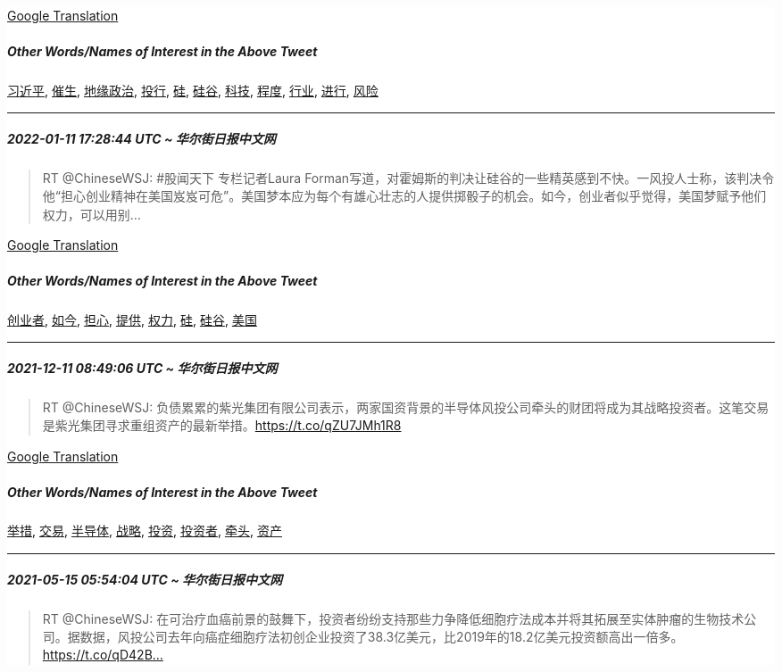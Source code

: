 [Google Translation](https://translate.google.com/?hi=en&tab=TT&sl=zh-CN&tl=en&op=translate&text=RT+%40ChineseWSJ%3A+%E7%9B%AE%E5%89%8D%E4%B8%BA%E6%AD%A2%EF%BC%8C%E4%B8%AD%E5%9B%BD%E5%9C%A8%E6%95%88%E4%BB%BF%E7%A1%85%E8%B0%B7%E6%96%B9%E9%9D%A2%E6%98%AF%E6%9C%80%E6%8E%A5%E8%BF%91%E4%BA%8E%E6%88%90%E5%8A%9F%E7%9A%84%E3%80%82%E8%BF%99%E5%B9%B6%E4%B8%8D%E6%98%AF%E5%B7%A7%E5%90%88%EF%BC%9A%E7%A1%85%E8%B0%B7%E5%9C%A8%E5%BE%88%E5%A4%A7%E7%A8%8B%E5%BA%A6%E4%B8%8A%E5%82%AC%E7%94%9F%E4%BA%86%E4%B8%AD%E5%9B%BD%E7%9A%84%E9%A3%8E%E6%8A%95%E8%A1%8C%E4%B8%9A%E3%80%82%E4%BD%86%E4%B9%A0%E8%BF%91%E5%B9%B3%E8%BF%91%E6%9D%A5%E5%AF%B9%E6%95%B0%E5%AE%B6%E7%94%B1%E9%A3%8E%E6%8A%95%E5%AD%95%E8%82%B2%E5%87%BA%E7%9A%84%E6%88%90%E5%8A%9F%E7%A7%91%E6%8A%80%E5%85%AC%E5%8F%B8%E8%BF%9B%E8%A1%8C%E4%BA%86%E5%A4%9A%E6%96%B9%E9%9D%A2%E6%95%B4%E9%A1%BF%E3%80%82%E4%B8%80%E4%BD%8D%E5%AD%A6%E8%80%85%E5%86%99%E9%81%93%E2%80%9C%E9%A3%8E%E9%99%A9%E8%B5%84%E6%9C%AC%E5%B7%B2%E7%BB%8F%E6%88%90%E4%B8%BA%E5%9B%BD%E5%AE%B6%E5%8A%9B%E9%87%8F%E7%9A%84%E4%B8%80%E4%B8%AA%E6%94%AF%E6%9F%B1%EF%BC%9B%E4%B8%8D%E8%83%BD%E5%B0%86%E5%AE%83%E6%8E%92%E9%99%A4%E5%9C%A8%E5%9C%B0%E7%BC%98%E6%94%BF%E6%B2%BB%E7%9A%84%E8%80%83%E9%87%8F%E4%B9%8B%E5%A4%96%E2%80%A6)
##### Other Words/Names of Interest in the Above Tweet
[习近平](习近平.md), [催生](催生.md), [地缘政治](地缘政治.md), [投行](投行.md), [硅](硅.md), [硅谷](硅谷.md), [科技](科技.md), [程度](程度.md), [行业](行业.md), [进行](进行.md), [风险](风险.md)
___
##### 2022-01-11 17:28:44 UTC ~ 华尔街日报中文网
> RT @ChineseWSJ: #股闻天下 专栏记者Laura Forman写道，对霍姆斯的判决让硅谷的一些精英感到不快。一风投人士称，该判决令他“担心创业精神在美国岌岌可危”。美国梦本应为每个有雄心壮志的人提供掷骰子的机会。如今，创业者似乎觉得，美国梦赋予他们权力，可以用别…

[Google Translation](https://translate.google.com/?hi=en&tab=TT&sl=zh-CN&tl=en&op=translate&text=RT+%40ChineseWSJ%3A+%23%E8%82%A1%E9%97%BB%E5%A4%A9%E4%B8%8B+%E4%B8%93%E6%A0%8F%E8%AE%B0%E8%80%85Laura+Forman%E5%86%99%E9%81%93%EF%BC%8C%E5%AF%B9%E9%9C%8D%E5%A7%86%E6%96%AF%E7%9A%84%E5%88%A4%E5%86%B3%E8%AE%A9%E7%A1%85%E8%B0%B7%E7%9A%84%E4%B8%80%E4%BA%9B%E7%B2%BE%E8%8B%B1%E6%84%9F%E5%88%B0%E4%B8%8D%E5%BF%AB%E3%80%82%E4%B8%80%E9%A3%8E%E6%8A%95%E4%BA%BA%E5%A3%AB%E7%A7%B0%EF%BC%8C%E8%AF%A5%E5%88%A4%E5%86%B3%E4%BB%A4%E4%BB%96%E2%80%9C%E6%8B%85%E5%BF%83%E5%88%9B%E4%B8%9A%E7%B2%BE%E7%A5%9E%E5%9C%A8%E7%BE%8E%E5%9B%BD%E5%B2%8C%E5%B2%8C%E5%8F%AF%E5%8D%B1%E2%80%9D%E3%80%82%E7%BE%8E%E5%9B%BD%E6%A2%A6%E6%9C%AC%E5%BA%94%E4%B8%BA%E6%AF%8F%E4%B8%AA%E6%9C%89%E9%9B%84%E5%BF%83%E5%A3%AE%E5%BF%97%E7%9A%84%E4%BA%BA%E6%8F%90%E4%BE%9B%E6%8E%B7%E9%AA%B0%E5%AD%90%E7%9A%84%E6%9C%BA%E4%BC%9A%E3%80%82%E5%A6%82%E4%BB%8A%EF%BC%8C%E5%88%9B%E4%B8%9A%E8%80%85%E4%BC%BC%E4%B9%8E%E8%A7%89%E5%BE%97%EF%BC%8C%E7%BE%8E%E5%9B%BD%E6%A2%A6%E8%B5%8B%E4%BA%88%E4%BB%96%E4%BB%AC%E6%9D%83%E5%8A%9B%EF%BC%8C%E5%8F%AF%E4%BB%A5%E7%94%A8%E5%88%AB%E2%80%A6)
##### Other Words/Names of Interest in the Above Tweet
[创业者](创业者.md), [如今](如今.md), [担心](担心.md), [提供](提供.md), [权力](权力.md), [硅](硅.md), [硅谷](硅谷.md), [美国](美国.md)
___
##### 2021-12-11 08:49:06 UTC ~ 华尔街日报中文网
> RT @ChineseWSJ: 负债累累的紫光集团有限公司表示，两家国资背景的半导体风投公司牵头的财团将成为其战略投资者。这笔交易是紫光集团寻求重组资产的最新举措。https://t.co/qZU7JMh1R8

[Google Translation](https://translate.google.com/?hi=en&tab=TT&sl=zh-CN&tl=en&op=translate&text=RT+%40ChineseWSJ%3A+%E8%B4%9F%E5%80%BA%E7%B4%AF%E7%B4%AF%E7%9A%84%E7%B4%AB%E5%85%89%E9%9B%86%E5%9B%A2%E6%9C%89%E9%99%90%E5%85%AC%E5%8F%B8%E8%A1%A8%E7%A4%BA%EF%BC%8C%E4%B8%A4%E5%AE%B6%E5%9B%BD%E8%B5%84%E8%83%8C%E6%99%AF%E7%9A%84%E5%8D%8A%E5%AF%BC%E4%BD%93%E9%A3%8E%E6%8A%95%E5%85%AC%E5%8F%B8%E7%89%B5%E5%A4%B4%E7%9A%84%E8%B4%A2%E5%9B%A2%E5%B0%86%E6%88%90%E4%B8%BA%E5%85%B6%E6%88%98%E7%95%A5%E6%8A%95%E8%B5%84%E8%80%85%E3%80%82%E8%BF%99%E7%AC%94%E4%BA%A4%E6%98%93%E6%98%AF%E7%B4%AB%E5%85%89%E9%9B%86%E5%9B%A2%E5%AF%BB%E6%B1%82%E9%87%8D%E7%BB%84%E8%B5%84%E4%BA%A7%E7%9A%84%E6%9C%80%E6%96%B0%E4%B8%BE%E6%8E%AA%E3%80%82https%3A%2F%2Ft.co%2FqZU7JMh1R8)
##### Other Words/Names of Interest in the Above Tweet
[举措](举措.md), [交易](交易.md), [半导体](半导体.md), [战略](战略.md), [投资](投资.md), [投资者](投资者.md), [牵头](牵头.md), [资产](资产.md)
___
##### 2021-05-15 05:54:04 UTC ~ 华尔街日报中文网
> RT @ChineseWSJ: 在可治疗血癌前景的鼓舞下，投资者纷纷支持那些力争降低细胞疗法成本并将其拓展至实体肿瘤的生物技术公司。据数据，风投公司去年向癌症细胞疗法初创企业投资了38.3亿美元，比2019年的18.2亿美元投资额高出一倍多。https://t.co/qD42B…
